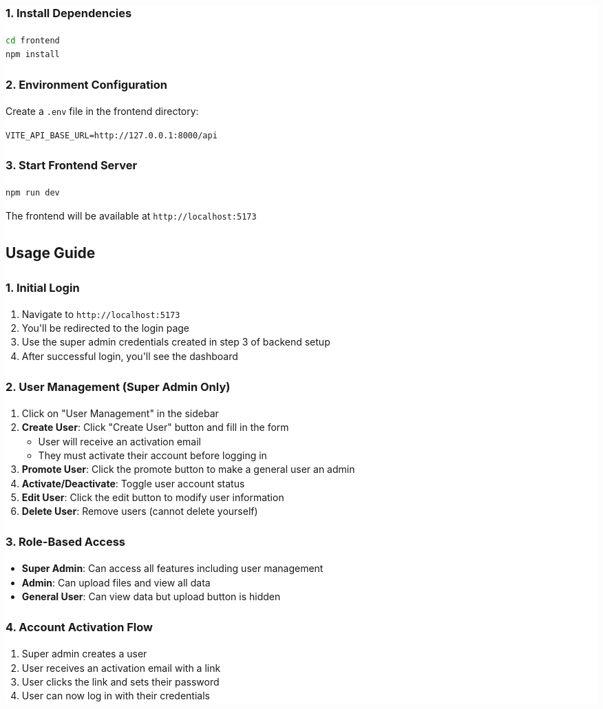 ### 1. Install Dependencies

```bash
cd frontend
npm install
```

### 2. Environment Configuration

Create a `.env` file in the frontend directory:

```env
VITE_API_BASE_URL=http://127.0.0.1:8000/api
```

### 3. Start Frontend Server

```bash
npm run dev
```

The frontend will be available at `http://localhost:5173`

## Usage Guide

### 1. Initial Login

1. Navigate to `http://localhost:5173`
2. You'll be redirected to the login page
3. Use the super admin credentials created in step 3 of backend setup
4. After successful login, you'll see the dashboard

### 2. User Management (Super Admin Only)

1. Click on "User Management" in the sidebar
2. **Create User**: Click "Create User" button and fill in the form
   - User will receive an activation email
   - They must activate their account before logging in
3. **Promote User**: Click the promote button to make a general user an admin
4. **Activate/Deactivate**: Toggle user account status
5. **Edit User**: Click the edit button to modify user information
6. **Delete User**: Remove users (cannot delete yourself)

### 3. Role-Based Access

- **Super Admin**: Can access all features including user management
- **Admin**: Can upload files and view all data
- **General User**: Can view data but upload button is hidden

### 4. Account Activation Flow

1. Super admin creates a user
2. User receives an activation email with a link
3. User clicks the link and sets their password
4. User can now log in with their credentials
